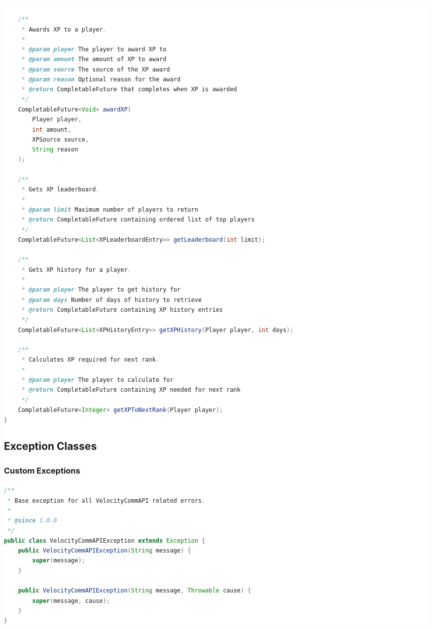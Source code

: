 ```java
    
    /**
     * Awards XP to a player.
     * 
     * @param player The player to award XP to
     * @param amount The amount of XP to award
     * @param source The source of the XP award
     * @param reason Optional reason for the award
     * @return CompletableFuture that completes when XP is awarded
     */
    CompletableFuture<Void> awardXP(
        Player player,
        int amount,
        XPSource source,
        String reason
    );
    
    /**
     * Gets XP leaderboard.
     * 
     * @param limit Maximum number of players to return
     * @return CompletableFuture containing ordered list of top players
     */
    CompletableFuture<List<XPLeaderboardEntry>> getLeaderboard(int limit);
    
    /**
     * Gets XP history for a player.
     * 
     * @param player The player to get history for
     * @param days Number of days of history to retrieve
     * @return CompletableFuture containing XP history entries
     */
    CompletableFuture<List<XPHistoryEntry>> getXPHistory(Player player, int days);
    
    /**
     * Calculates XP required for next rank.
     * 
     * @param player The player to calculate for
     * @return CompletableFuture containing XP needed for next rank
     */
    CompletableFuture<Integer> getXPToNextRank(Player player);
}
```

## Exception Classes

### Custom Exceptions

```java
/**
 * Base exception for all VelocityCommAPI-related errors.
 * 
 * @since 1.0.0
 */
public class VelocityCommAPIException extends Exception {
    public VelocityCommAPIException(String message) {
        super(message);
    }
    
    public VelocityCommAPIException(String message, Throwable cause) {
        super(message, cause);
    }
}
```